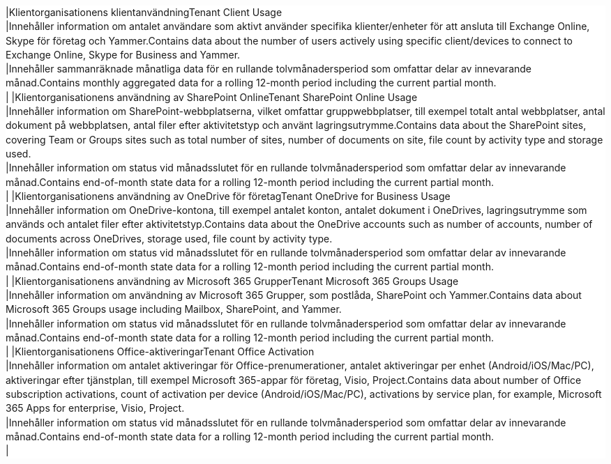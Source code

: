 |<span data-ttu-id="7e5a9-128">Klientorganisationens klientanvändning</span><span class="sxs-lookup"><span data-stu-id="7e5a9-128">Tenant Client Usage</span></span>  <br/> |<span data-ttu-id="7e5a9-129">Innehåller information om antalet användare som aktivt använder specifika klienter/enheter för att ansluta till Exchange Online, Skype för företag och Yammer.</span><span class="sxs-lookup"><span data-stu-id="7e5a9-129">Contains data about the number of users actively using specific client/devices to connect to Exchange Online, Skype for Business and Yammer.</span></span>  <br/> |<span data-ttu-id="7e5a9-130">Innehåller sammanräknade månatliga data för en rullande tolvmånadersperiod som omfattar delar av innevarande månad.</span><span class="sxs-lookup"><span data-stu-id="7e5a9-130">Contains monthly aggregated data for a rolling 12-month period including the current partial month.</span></span>  <br/> |
|<span data-ttu-id="7e5a9-131">Klientorganisationens användning av SharePoint Online</span><span class="sxs-lookup"><span data-stu-id="7e5a9-131">Tenant SharePoint Online Usage</span></span>  <br/> |<span data-ttu-id="7e5a9-132">Innehåller information om SharePoint-webbplatserna, vilket omfattar gruppwebbplatser, till exempel totalt antal webbplatser, antal dokument på webbplatsen, antal filer efter aktivitetstyp och använt lagringsutrymme.</span><span class="sxs-lookup"><span data-stu-id="7e5a9-132">Contains data about the SharePoint sites, covering Team or Groups sites such as total number of sites, number of documents on site, file count by activity type and storage used.</span></span>  <br/> |<span data-ttu-id="7e5a9-133">Innehåller information om status vid månadsslutet för en rullande tolvmånadersperiod som omfattar delar av innevarande månad.</span><span class="sxs-lookup"><span data-stu-id="7e5a9-133">Contains end-of-month state data for a rolling 12-month period including the current partial month.</span></span>  <br/> |
|<span data-ttu-id="7e5a9-134">Klientorganisationens användning av OneDrive för företag</span><span class="sxs-lookup"><span data-stu-id="7e5a9-134">Tenant OneDrive for Business Usage</span></span>  <br/> |<span data-ttu-id="7e5a9-135">Innehåller information om OneDrive-kontona, till exempel antalet konton, antalet dokument i OneDrives, lagringsutrymme som används och antalet filer efter aktivitetstyp.</span><span class="sxs-lookup"><span data-stu-id="7e5a9-135">Contains data about the OneDrive accounts such as number of accounts, number of documents across OneDrives, storage used, file count by activity type.</span></span>  <br/> |<span data-ttu-id="7e5a9-136">Innehåller information om status vid månadsslutet för en rullande tolvmånadersperiod som omfattar delar av innevarande månad.</span><span class="sxs-lookup"><span data-stu-id="7e5a9-136">Contains end-of-month state data for a rolling 12-month period including the current partial month.</span></span>  <br/> |
|<span data-ttu-id="7e5a9-137">Klientorganisationens användning av Microsoft 365 Grupper</span><span class="sxs-lookup"><span data-stu-id="7e5a9-137">Tenant Microsoft 365 Groups Usage</span></span>  <br/> |<span data-ttu-id="7e5a9-138">Innehåller information om användning av Microsoft 365 Grupper, som postlåda, SharePoint och Yammer.</span><span class="sxs-lookup"><span data-stu-id="7e5a9-138">Contains data about Microsoft 365 Groups usage including Mailbox, SharePoint, and Yammer.</span></span>  <br/> |<span data-ttu-id="7e5a9-139">Innehåller information om status vid månadsslutet för en rullande tolvmånadersperiod som omfattar delar av innevarande månad.</span><span class="sxs-lookup"><span data-stu-id="7e5a9-139">Contains end-of-month state data for a rolling 12-month period including the current partial month.</span></span>  <br/> |
|<span data-ttu-id="7e5a9-140">Klientorganisationens Office-aktiveringar</span><span class="sxs-lookup"><span data-stu-id="7e5a9-140">Tenant Office Activation</span></span>  <br/> |<span data-ttu-id="7e5a9-141">Innehåller information om antalet aktiveringar för Office-prenumerationer, antalet aktiveringar per enhet (Android/iOS/Mac/PC), aktiveringar efter tjänstplan, till exempel Microsoft 365-appar för företag, Visio, Project.</span><span class="sxs-lookup"><span data-stu-id="7e5a9-141">Contains data about number of Office subscription activations, count of activation per device (Android/iOS/Mac/PC), activations by service plan, for example, Microsoft 365 Apps for enterprise, Visio, Project.</span></span>  <br/> |<span data-ttu-id="7e5a9-142">Innehåller information om status vid månadsslutet för en rullande tolvmånadersperiod som omfattar delar av innevarande månad.</span><span class="sxs-lookup"><span data-stu-id="7e5a9-142">Contains end-of-month state data for a rolling 12-month period including the current partial month.</span></span>  <br/> |
